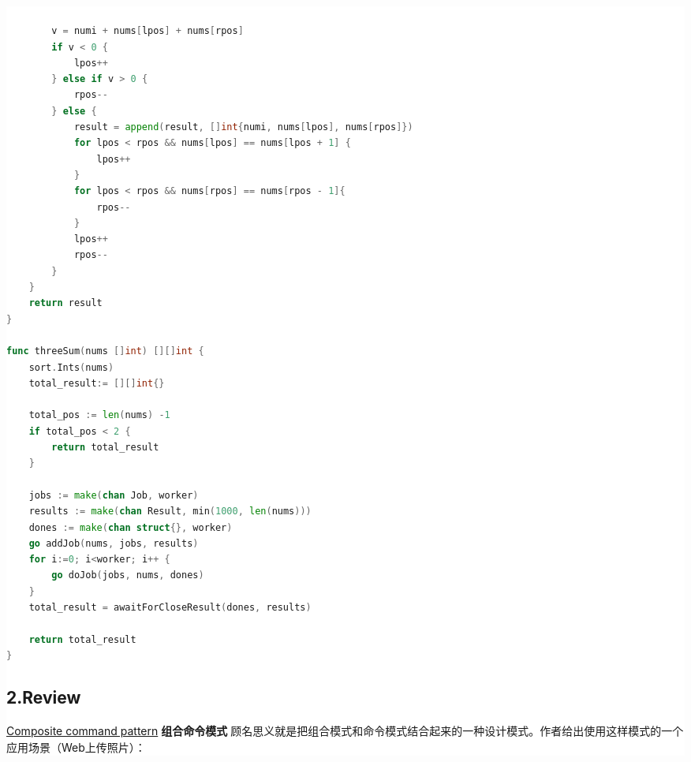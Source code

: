 ```Go

		v = numi + nums[lpos] + nums[rpos]
		if v < 0 {
			lpos++
		} else if v > 0 {
			rpos--
		} else {
			result = append(result, []int{numi, nums[lpos], nums[rpos]})
			for lpos < rpos && nums[lpos] == nums[lpos + 1] {
				lpos++
			}
			for lpos < rpos && nums[rpos] == nums[rpos - 1]{
				rpos--
			}
			lpos++
			rpos--
		}
	}
	return result
}

func threeSum(nums []int) [][]int {
	sort.Ints(nums)
	total_result:= [][]int{}

	total_pos := len(nums) -1
	if total_pos < 2 {
		return total_result
	}

	jobs := make(chan Job, worker)
	results := make(chan Result, min(1000, len(nums)))
	dones := make(chan struct{}, worker)
	go addJob(nums, jobs, results)
	for i:=0; i<worker; i++ {
		go doJob(jobs, nums, dones)
	}
	total_result = awaitForCloseResult(dones, results)

	return total_result
}
```



## 2.Review

[Composite command pattern](https://gunnarpeipman.com/composite-command-pattern/?utm_source=tuicool&utm_medium=referral)
**组合命令模式**
顾名思义就是把组合模式和命令模式结合起来的一种设计模式。作者给出使用这样模式的一个应用场景（Web上传照片）：

